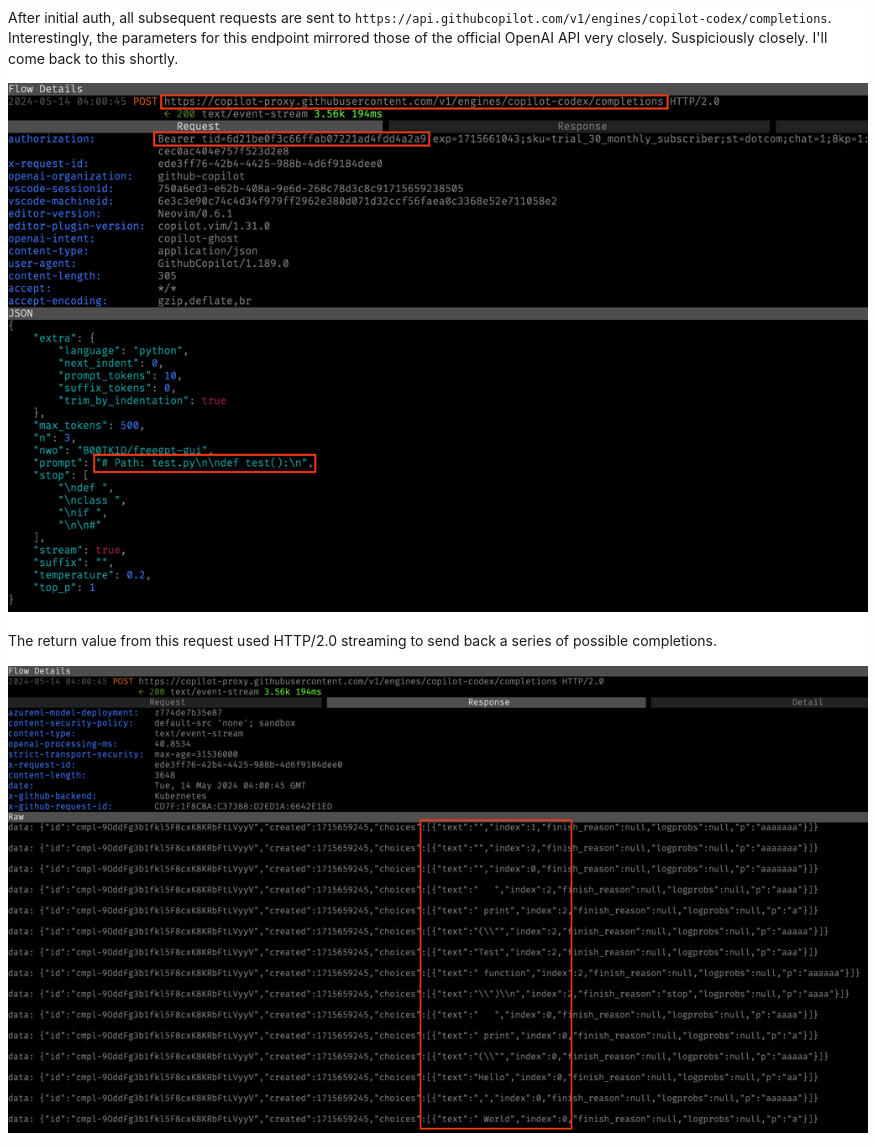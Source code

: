 After initial auth, all subsequent requests are sent to
`https://api.githubcopilot.com/v1/engines/copilot-codex/completions`.
Interestingly, the parameters for this endpoint mirrored those of the official OpenAI API
very closely.  Suspiciously closely.  I'll come back to this shortly.

![Completion Request](/assets/img/posts/05-15-2024/completion-request.png)

The return value from this request used HTTP/2.0 streaming to send back a series of possible
completions.

![Completion Response](/assets/img/posts/05-15-2024/completion-response.png)
